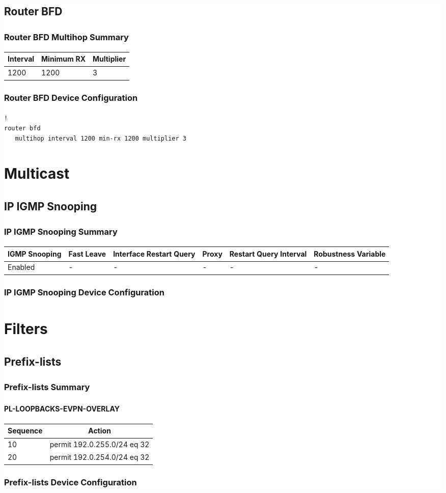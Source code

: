 ## Router BFD

### Router BFD Multihop Summary

| Interval | Minimum RX | Multiplier |
| -------- | ---------- | ---------- |
| 1200 | 1200 | 3 |

### Router BFD Device Configuration

```eos
!
router bfd
   multihop interval 1200 min-rx 1200 multiplier 3
```

# Multicast

## IP IGMP Snooping

### IP IGMP Snooping Summary

| IGMP Snooping | Fast Leave | Interface Restart Query | Proxy | Restart Query Interval | Robustness Variable |
| ------------- | ---------- | ----------------------- | ----- | ---------------------- | ------------------- |
| Enabled | - | - | - | - | - |

### IP IGMP Snooping Device Configuration

```eos
```

# Filters

## Prefix-lists

### Prefix-lists Summary

#### PL-LOOPBACKS-EVPN-OVERLAY

| Sequence | Action |
| -------- | ------ |
| 10 | permit 192.0.255.0/24 eq 32 |
| 20 | permit 192.0.254.0/24 eq 32 |

### Prefix-lists Device Configuration
